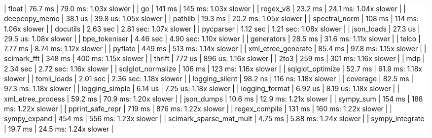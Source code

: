 | float                      | 76.7 ms                                                                | 79.0 ms: 1.03x slower                                                  |
| go                         | 141 ms                                                                 | 145 ms: 1.03x slower                                                   |
| regex_v8                   | 23.2 ms                                                                | 24.1 ms: 1.04x slower                                                  |
| deepcopy_memo              | 38.1 us                                                                | 39.8 us: 1.05x slower                                                  |
| pathlib                    | 19.3 ms                                                                | 20.2 ms: 1.05x slower                                                  |
| spectral_norm              | 108 ms                                                                 | 114 ms: 1.06x slower                                                   |
| docutils                   | 2.63 sec                                                               | 2.81 sec: 1.07x slower                                                 |
| pycparser                  | 1.12 sec                                                               | 1.21 sec: 1.08x slower                                                 |
| json_loads                 | 27.3 us                                                                | 29.5 us: 1.08x slower                                                  |
| bpe_tokeniser              | 4.46 sec                                                               | 4.90 sec: 1.10x slower                                                 |
| generators                 | 28.5 ms                                                                | 31.6 ms: 1.11x slower                                                  |
| telco                      | 7.77 ms                                                                | 8.74 ms: 1.12x slower                                                  |
| pyflate                    | 449 ms                                                                 | 513 ms: 1.14x slower                                                   |
| xml_etree_generate         | 85.4 ms                                                                | 97.8 ms: 1.15x slower                                                  |
| scimark_fft                | 348 ms                                                                 | 400 ms: 1.15x slower                                                   |
| thrift                     | 772 us                                                                 | 896 us: 1.16x slower                                                   |
| 2to3                       | 259 ms                                                                 | 301 ms: 1.16x slower                                                   |
| mdp                        | 2.34 sec                                                               | 2.72 sec: 1.16x slower                                                 |
| sqlglot_normalize          | 106 ms                                                                 | 123 ms: 1.16x slower                                                   |
| sqlglot_optimize           | 52.7 ms                                                                | 61.9 ms: 1.18x slower                                                  |
| tomli_loads                | 2.01 sec                                                               | 2.36 sec: 1.18x slower                                                 |
| logging_silent             | 98.2 ns                                                                | 116 ns: 1.18x slower                                                   |
| coverage                   | 82.5 ms                                                                | 97.3 ms: 1.18x slower                                                  |
| logging_simple             | 6.14 us                                                                | 7.25 us: 1.18x slower                                                  |
| logging_format             | 6.92 us                                                                | 8.19 us: 1.18x slower                                                  |
| xml_etree_process          | 59.2 ms                                                                | 70.9 ms: 1.20x slower                                                  |
| json_dumps                 | 10.6 ms                                                                | 12.9 ms: 1.21x slower                                                  |
| sympy_sum                  | 154 ms                                                                 | 188 ms: 1.22x slower                                                   |
| pprint_safe_repr           | 719 ms                                                                 | 876 ms: 1.22x slower                                                   |
| regex_compile              | 131 ms                                                                 | 160 ms: 1.22x slower                                                   |
| sympy_expand               | 454 ms                                                                 | 556 ms: 1.23x slower                                                   |
| scimark_sparse_mat_mult    | 4.75 ms                                                                | 5.88 ms: 1.24x slower                                                  |
| sympy_integrate            | 19.7 ms                                                                | 24.5 ms: 1.24x slower                                                  |